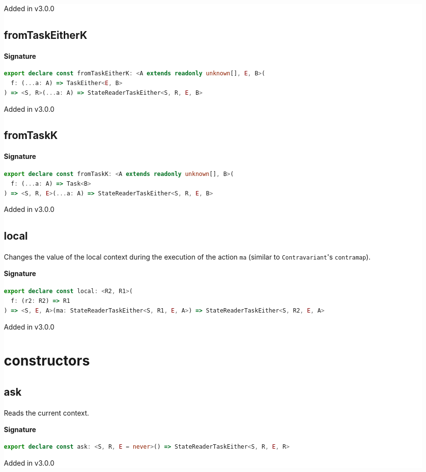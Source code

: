 Added in v3.0.0

## fromTaskEitherK

**Signature**

```ts
export declare const fromTaskEitherK: <A extends readonly unknown[], E, B>(
  f: (...a: A) => TaskEither<E, B>
) => <S, R>(...a: A) => StateReaderTaskEither<S, R, E, B>
```

Added in v3.0.0

## fromTaskK

**Signature**

```ts
export declare const fromTaskK: <A extends readonly unknown[], B>(
  f: (...a: A) => Task<B>
) => <S, R, E>(...a: A) => StateReaderTaskEither<S, R, E, B>
```

Added in v3.0.0

## local

Changes the value of the local context during the execution of the action `ma` (similar to `Contravariant`'s
`contramap`).

**Signature**

```ts
export declare const local: <R2, R1>(
  f: (r2: R2) => R1
) => <S, E, A>(ma: StateReaderTaskEither<S, R1, E, A>) => StateReaderTaskEither<S, R2, E, A>
```

Added in v3.0.0

# constructors

## ask

Reads the current context.

**Signature**

```ts
export declare const ask: <S, R, E = never>() => StateReaderTaskEither<S, R, E, R>
```

Added in v3.0.0
